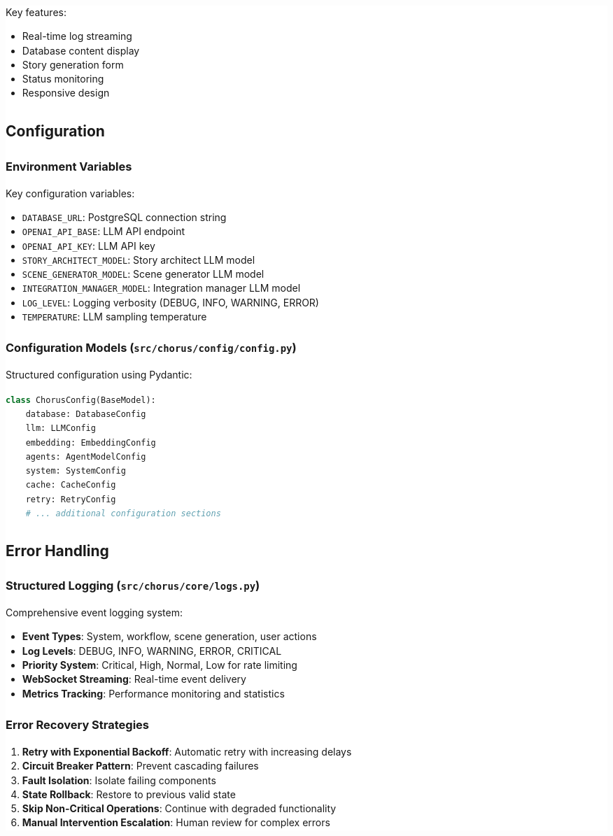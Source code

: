 Key features:
- Real-time log streaming
- Database content display
- Story generation form
- Status monitoring
- Responsive design

## Configuration

### Environment Variables
Key configuration variables:
- `DATABASE_URL`: PostgreSQL connection string
- `OPENAI_API_BASE`: LLM API endpoint
- `OPENAI_API_KEY`: LLM API key
- `STORY_ARCHITECT_MODEL`: Story architect LLM model
- `SCENE_GENERATOR_MODEL`: Scene generator LLM model
- `INTEGRATION_MANAGER_MODEL`: Integration manager LLM model
- `LOG_LEVEL`: Logging verbosity (DEBUG, INFO, WARNING, ERROR)
- `TEMPERATURE`: LLM sampling temperature

### Configuration Models (`src/chorus/config/config.py`)
Structured configuration using Pydantic:
```python
class ChorusConfig(BaseModel):
    database: DatabaseConfig
    llm: LLMConfig
    embedding: EmbeddingConfig
    agents: AgentModelConfig
    system: SystemConfig
    cache: CacheConfig
    retry: RetryConfig
    # ... additional configuration sections
```

## Error Handling

### Structured Logging (`src/chorus/core/logs.py`)
Comprehensive event logging system:
- **Event Types**: System, workflow, scene generation, user actions
- **Log Levels**: DEBUG, INFO, WARNING, ERROR, CRITICAL
- **Priority System**: Critical, High, Normal, Low for rate limiting
- **WebSocket Streaming**: Real-time event delivery
- **Metrics Tracking**: Performance monitoring and statistics

### Error Recovery Strategies
1. **Retry with Exponential Backoff**: Automatic retry with increasing delays
2. **Circuit Breaker Pattern**: Prevent cascading failures
3. **Fault Isolation**: Isolate failing components
4. **State Rollback**: Restore to previous valid state
5. **Skip Non-Critical Operations**: Continue with degraded functionality
6. **Manual Intervention Escalation**: Human review for complex errors
